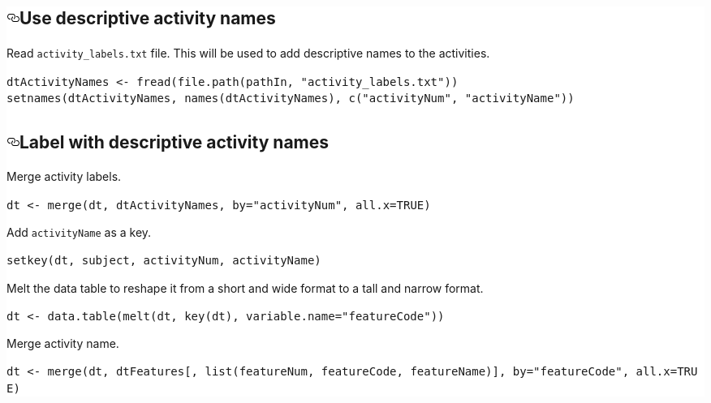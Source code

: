 <h2><a id="user-content-use-descriptive-activity-names" class="anchor" href="#use-descriptive-activity-names" aria-hidden="true"><svg aria-hidden="true" class="octicon octicon-link" height="16" version="1.1" viewBox="0 0 16 16" width="16"><path d="M4 9h1v1h-1c-1.5 0-3-1.69-3-3.5s1.55-3.5 3-3.5h4c1.45 0 3 1.69 3 3.5 0 1.41-0.91 2.72-2 3.25v-1.16c0.58-0.45 1-1.27 1-2.09 0-1.28-1.02-2.5-2-2.5H4c-0.98 0-2 1.22-2 2.5s1 2.5 2 2.5z m9-3h-1v1h1c1 0 2 1.22 2 2.5s-1.02 2.5-2 2.5H9c-0.98 0-2-1.22-2-2.5 0-0.83 0.42-1.64 1-2.09v-1.16c-1.09 0.53-2 1.84-2 3.25 0 1.81 1.55 3.5 3 3.5h4c1.45 0 3-1.69 3-3.5s-1.5-3.5-3-3.5z"></path></svg></a>Use descriptive activity names</h2>

<p>Read <code>activity_labels.txt</code> file. This will be used to add descriptive names to the activities.</p>

<div class="highlight highlight-source-r"><pre><span class="pl-smi">dtActivityNames</span> <span class="pl-k">&lt;-</span> fread(file.path(<span class="pl-smi">pathIn</span>, <span class="pl-s"><span class="pl-pds">"</span>activity_labels.txt<span class="pl-pds">"</span></span>))
setnames(<span class="pl-smi">dtActivityNames</span>, names(<span class="pl-smi">dtActivityNames</span>), c(<span class="pl-s"><span class="pl-pds">"</span>activityNum<span class="pl-pds">"</span></span>, <span class="pl-s"><span class="pl-pds">"</span>activityName<span class="pl-pds">"</span></span>))</pre></div>

<h2><a id="user-content-label-with-descriptive-activity-names" class="anchor" href="#label-with-descriptive-activity-names" aria-hidden="true"><svg aria-hidden="true" class="octicon octicon-link" height="16" version="1.1" viewBox="0 0 16 16" width="16"><path d="M4 9h1v1h-1c-1.5 0-3-1.69-3-3.5s1.55-3.5 3-3.5h4c1.45 0 3 1.69 3 3.5 0 1.41-0.91 2.72-2 3.25v-1.16c0.58-0.45 1-1.27 1-2.09 0-1.28-1.02-2.5-2-2.5H4c-0.98 0-2 1.22-2 2.5s1 2.5 2 2.5z m9-3h-1v1h1c1 0 2 1.22 2 2.5s-1.02 2.5-2 2.5H9c-0.98 0-2-1.22-2-2.5 0-0.83 0.42-1.64 1-2.09v-1.16c-1.09 0.53-2 1.84-2 3.25 0 1.81 1.55 3.5 3 3.5h4c1.45 0 3-1.69 3-3.5s-1.5-3.5-3-3.5z"></path></svg></a>Label with descriptive activity names</h2>

<p>Merge activity labels.</p>

<div class="highlight highlight-source-r"><pre><span class="pl-smi">dt</span> <span class="pl-k">&lt;-</span> merge(<span class="pl-smi">dt</span>, <span class="pl-smi">dtActivityNames</span>, <span class="pl-v">by</span><span class="pl-k">=</span><span class="pl-s"><span class="pl-pds">"</span>activityNum<span class="pl-pds">"</span></span>, <span class="pl-v">all.x</span><span class="pl-k">=</span><span class="pl-c1">TRUE</span>)</pre></div>

<p>Add <code>activityName</code> as a key.</p>

<div class="highlight highlight-source-r"><pre>setkey(<span class="pl-smi">dt</span>, <span class="pl-smi">subject</span>, <span class="pl-smi">activityNum</span>, <span class="pl-smi">activityName</span>)</pre></div>

<p>Melt the data table to reshape it from a short and wide format to a tall and narrow format.</p>

<div class="highlight highlight-source-r"><pre><span class="pl-smi">dt</span> <span class="pl-k">&lt;-</span> data.table(melt(<span class="pl-smi">dt</span>, key(<span class="pl-smi">dt</span>), <span class="pl-v">variable.name</span><span class="pl-k">=</span><span class="pl-s"><span class="pl-pds">"</span>featureCode<span class="pl-pds">"</span></span>))</pre></div>

<p>Merge activity name.</p>

<div class="highlight highlight-source-r"><pre><span class="pl-smi">dt</span> <span class="pl-k">&lt;-</span> merge(<span class="pl-smi">dt</span>, <span class="pl-smi">dtFeatures</span>[, <span class="pl-k">list</span>(<span class="pl-smi">featureNum</span>, <span class="pl-smi">featureCode</span>, <span class="pl-smi">featureName</span>)], <span class="pl-v">by</span><span class="pl-k">=</span><span class="pl-s"><span class="pl-pds">"</span>featureCode<span class="pl-pds">"</span></span>, <span class="pl-v">all.x</span><span class="pl-k">=</span><span class="pl-c1">TRUE</span>)</pre></div>
